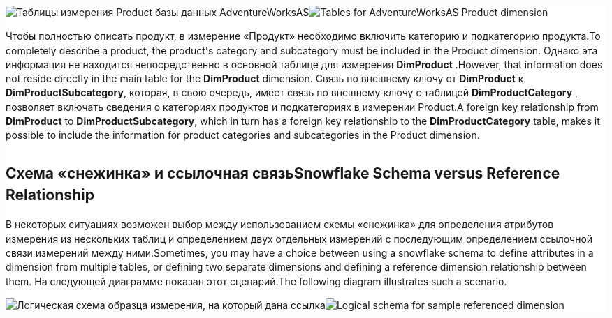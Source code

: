  <span data-ttu-id="a3b3c-117">![Таблицы измерения Product базы данных AdventureWorksAS](../../analysis-services/dev-guide/media/dimproduct.gif "Таблицы измерения Product базы данных AdventureWorksAS")</span><span class="sxs-lookup"><span data-stu-id="a3b3c-117">![Tables for AdventureWorksAS Product dimension](../../analysis-services/dev-guide/media/dimproduct.gif "Tables for AdventureWorksAS Product dimension")</span></span>  
  
 <span data-ttu-id="a3b3c-118">Чтобы полностью описать продукт, в измерение «Продукт» необходимо включить категорию и подкатегорию продукта.</span><span class="sxs-lookup"><span data-stu-id="a3b3c-118">To completely describe a product, the product's category and subcategory must be included in the Product dimension.</span></span> <span data-ttu-id="a3b3c-119">Однако эта информация не находится непосредственно в основной таблице для измерения **DimProduct** .</span><span class="sxs-lookup"><span data-stu-id="a3b3c-119">However, that information does not reside directly in the main table for the **DimProduct** dimension.</span></span> <span data-ttu-id="a3b3c-120">Связь по внешнему ключу от **DimProduct** к **DimProductSubcategory**, которая, в свою очередь, имеет связь по внешнему ключу с таблицей **DimProductCategory** , позволяет включать сведения о категориях продуктов и подкатегориях в измерении Product.</span><span class="sxs-lookup"><span data-stu-id="a3b3c-120">A foreign key relationship from **DimProduct** to **DimProductSubcategory**, which in turn has a foreign key relationship to the **DimProductCategory** table, makes it possible to include the information for product categories and subcategories in the Product dimension.</span></span>  
  
## <a name="snowflake-schema-versus-reference-relationship"></a><span data-ttu-id="a3b3c-121">Схема «снежинка» и ссылочная связь</span><span class="sxs-lookup"><span data-stu-id="a3b3c-121">Snowflake Schema versus Reference Relationship</span></span>  
 <span data-ttu-id="a3b3c-122">В некоторых ситуациях возможен выбор между использованием схемы «снежинка» для определения атрибутов измерения из нескольких таблиц и определением двух отдельных измерений с последующим определением ссылочной связи измерений между ними.</span><span class="sxs-lookup"><span data-stu-id="a3b3c-122">Sometimes, you may have a choice between using a snowflake schema to define attributes in a dimension from multiple tables, or defining two separate dimensions and defining a reference dimension relationship between them.</span></span> <span data-ttu-id="a3b3c-123">На следующей диаграмме показан этот сценарий.</span><span class="sxs-lookup"><span data-stu-id="a3b3c-123">The following diagram illustrates such a scenario.</span></span>  
  
 <span data-ttu-id="a3b3c-124">![Логическая схема образца измерения, на который дана ссылка](../../analysis-services/dev-guide/media/dimindirect.gif "Логическая схема образца измерения, на который дана ссылка")</span><span class="sxs-lookup"><span data-stu-id="a3b3c-124">![Logical schema for sample referenced dimension](../../analysis-services/dev-guide/media/dimindirect.gif "Logical schema for sample referenced dimension")</span></span>  
  